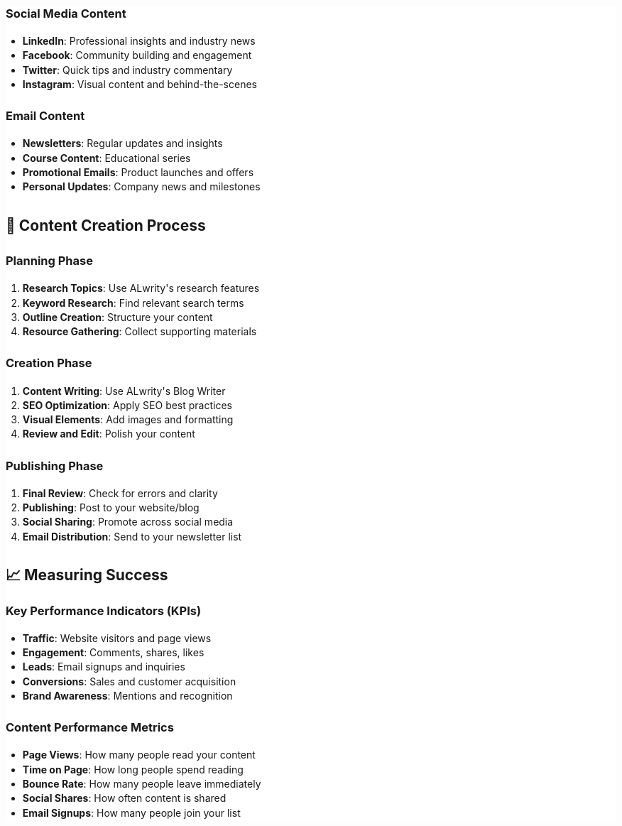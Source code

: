 ### Social Media Content
- **LinkedIn**: Professional insights and industry news
- **Facebook**: Community building and engagement
- **Twitter**: Quick tips and industry commentary
- **Instagram**: Visual content and behind-the-scenes

### Email Content
- **Newsletters**: Regular updates and insights
- **Course Content**: Educational series
- **Promotional Emails**: Product launches and offers
- **Personal Updates**: Company news and milestones

## 🚀 Content Creation Process

### Planning Phase
1. **Research Topics**: Use ALwrity's research features
2. **Keyword Research**: Find relevant search terms
3. **Outline Creation**: Structure your content
4. **Resource Gathering**: Collect supporting materials

### Creation Phase
1. **Content Writing**: Use ALwrity's Blog Writer
2. **SEO Optimization**: Apply SEO best practices
3. **Visual Elements**: Add images and formatting
4. **Review and Edit**: Polish your content

### Publishing Phase
1. **Final Review**: Check for errors and clarity
2. **Publishing**: Post to your website/blog
3. **Social Sharing**: Promote across social media
4. **Email Distribution**: Send to your newsletter list

## 📈 Measuring Success

### Key Performance Indicators (KPIs)
- **Traffic**: Website visitors and page views
- **Engagement**: Comments, shares, likes
- **Leads**: Email signups and inquiries
- **Conversions**: Sales and customer acquisition
- **Brand Awareness**: Mentions and recognition

### Content Performance Metrics
- **Page Views**: How many people read your content
- **Time on Page**: How long people spend reading
- **Bounce Rate**: How many people leave immediately
- **Social Shares**: How often content is shared
- **Email Signups**: How many people join your list
